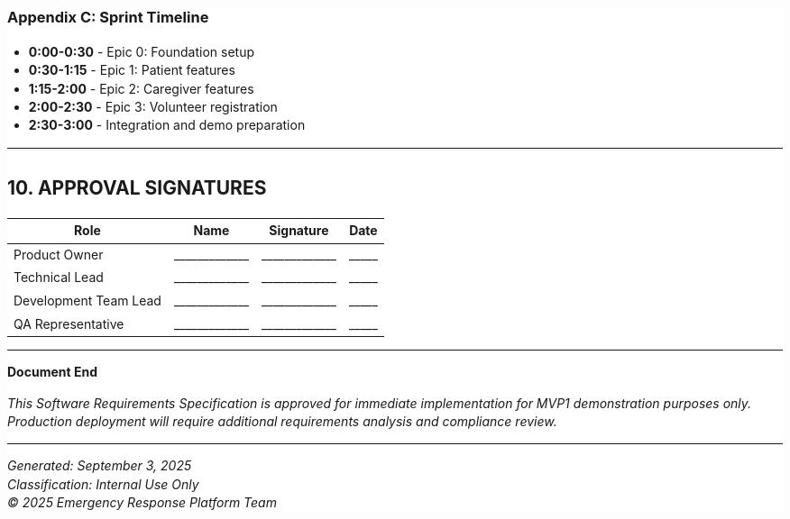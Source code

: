### Appendix C: Sprint Timeline
- **0:00-0:30** - Epic 0: Foundation setup
- **0:30-1:15** - Epic 1: Patient features
- **1:15-2:00** - Epic 2: Caregiver features
- **2:00-2:30** - Epic 3: Volunteer registration
- **2:30-3:00** - Integration and demo preparation

---

## 10. APPROVAL SIGNATURES

| Role | Name | Signature | Date |
|------|------|-----------|------|
| Product Owner | _____________ | _____________ | _____ |
| Technical Lead | _____________ | _____________ | _____ |
| Development Team Lead | _____________ | _____________ | _____ |
| QA Representative | _____________ | _____________ | _____ |

---

**Document End**

*This Software Requirements Specification is approved for immediate implementation for MVP1 demonstration purposes only. Production deployment will require additional requirements analysis and compliance review.*

---
*Generated: September 3, 2025*  
*Classification: Internal Use Only*  
*© 2025 Emergency Response Platform Team*